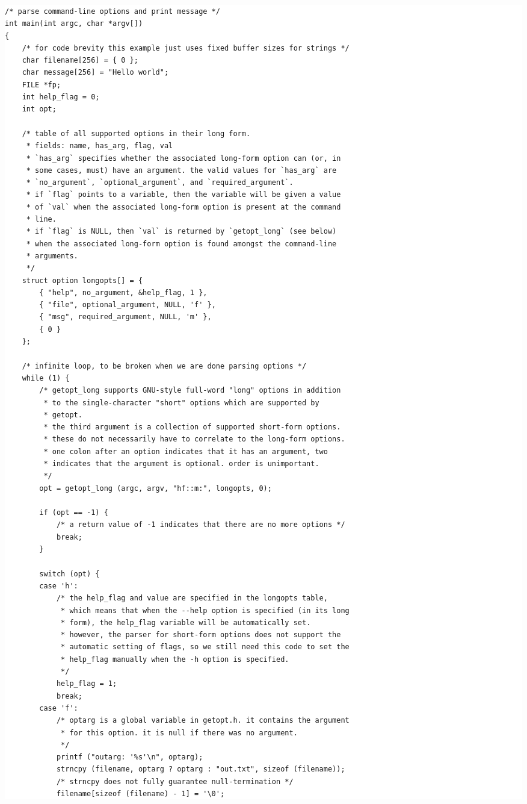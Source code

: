     /* parse command-line options and print message */
    int main(int argc, char *argv[])
    {
        /* for code brevity this example just uses fixed buffer sizes for strings */
        char filename[256] = { 0 };
        char message[256] = "Hello world";
        FILE *fp;
        int help_flag = 0;
        int opt;
    
        /* table of all supported options in their long form.
         * fields: name, has_arg, flag, val
         * `has_arg` specifies whether the associated long-form option can (or, in
         * some cases, must) have an argument. the valid values for `has_arg` are
         * `no_argument`, `optional_argument`, and `required_argument`.
         * if `flag` points to a variable, then the variable will be given a value
         * of `val` when the associated long-form option is present at the command
         * line.
         * if `flag` is NULL, then `val` is returned by `getopt_long` (see below)
         * when the associated long-form option is found amongst the command-line
         * arguments.
         */
        struct option longopts[] = {
            { "help", no_argument, &help_flag, 1 },
            { "file", optional_argument, NULL, 'f' },
            { "msg", required_argument, NULL, 'm' },
            { 0 }
        };
    
        /* infinite loop, to be broken when we are done parsing options */
        while (1) {
            /* getopt_long supports GNU-style full-word "long" options in addition
             * to the single-character "short" options which are supported by
             * getopt.
             * the third argument is a collection of supported short-form options.
             * these do not necessarily have to correlate to the long-form options.
             * one colon after an option indicates that it has an argument, two
             * indicates that the argument is optional. order is unimportant.
             */
            opt = getopt_long (argc, argv, "hf::m:", longopts, 0);
    
            if (opt == -1) {
                /* a return value of -1 indicates that there are no more options */
                break;
            }
    
            switch (opt) {
            case 'h':
                /* the help_flag and value are specified in the longopts table,
                 * which means that when the --help option is specified (in its long
                 * form), the help_flag variable will be automatically set.
                 * however, the parser for short-form options does not support the
                 * automatic setting of flags, so we still need this code to set the
                 * help_flag manually when the -h option is specified.
                 */
                help_flag = 1;
                break;
            case 'f':
                /* optarg is a global variable in getopt.h. it contains the argument
                 * for this option. it is null if there was no argument.
                 */
                printf ("outarg: '%s'\n", optarg);
                strncpy (filename, optarg ? optarg : "out.txt", sizeof (filename));
                /* strncpy does not fully guarantee null-termination */
                filename[sizeof (filename) - 1] = '\0';